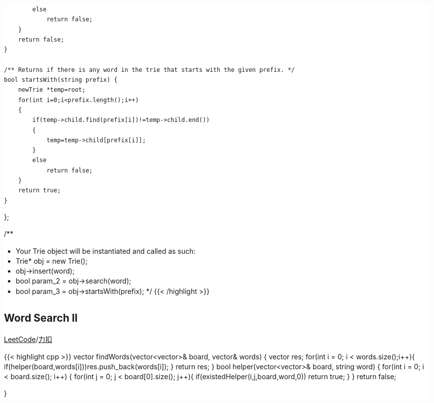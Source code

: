             else
                return false;
        }
        return false;
    }
    
    /** Returns if there is any word in the trie that starts with the given prefix. */
    bool startsWith(string prefix) {
        newTrie *temp=root;
        for(int i=0;i<prefix.length();i++)
        {
            if(temp->child.find(prefix[i])!=temp->child.end())
            {
                temp=temp->child[prefix[i]];
            }
            else
                return false;
        }
        return true;
    }
};

/**
 * Your Trie object will be instantiated and called as such:
 * Trie* obj = new Trie();
 * obj->insert(word);
 * bool param_2 = obj->search(word);
 * bool param_3 = obj->startsWith(prefix);
 */
{{< /highlight  >}}

## Word Search II
[LeetCode](https://leetcode.com/problems/word-search-ii)/[力扣](https://leetcode-cn.com/problems/word-search-ii)

{{< highlight cpp >}}
vector<string> findWords(vector<vector<char>>& board, vector<string>& words) {
    vector<string> res;
    for(int i = 0; i < words.size();i++){
        if(helper(board,words[i]))res.push_back(words[i]);
    }
    return res;
}
bool helper(vector<vector<char>>& board, string word) {
    for(int i = 0; i < board.size(); i++) {
        for(int j = 0; j < board[0].size(); j++){
            if(existedHelper(i,j,board,word,0)) return true;
        }
    }
    return false;
    
}

